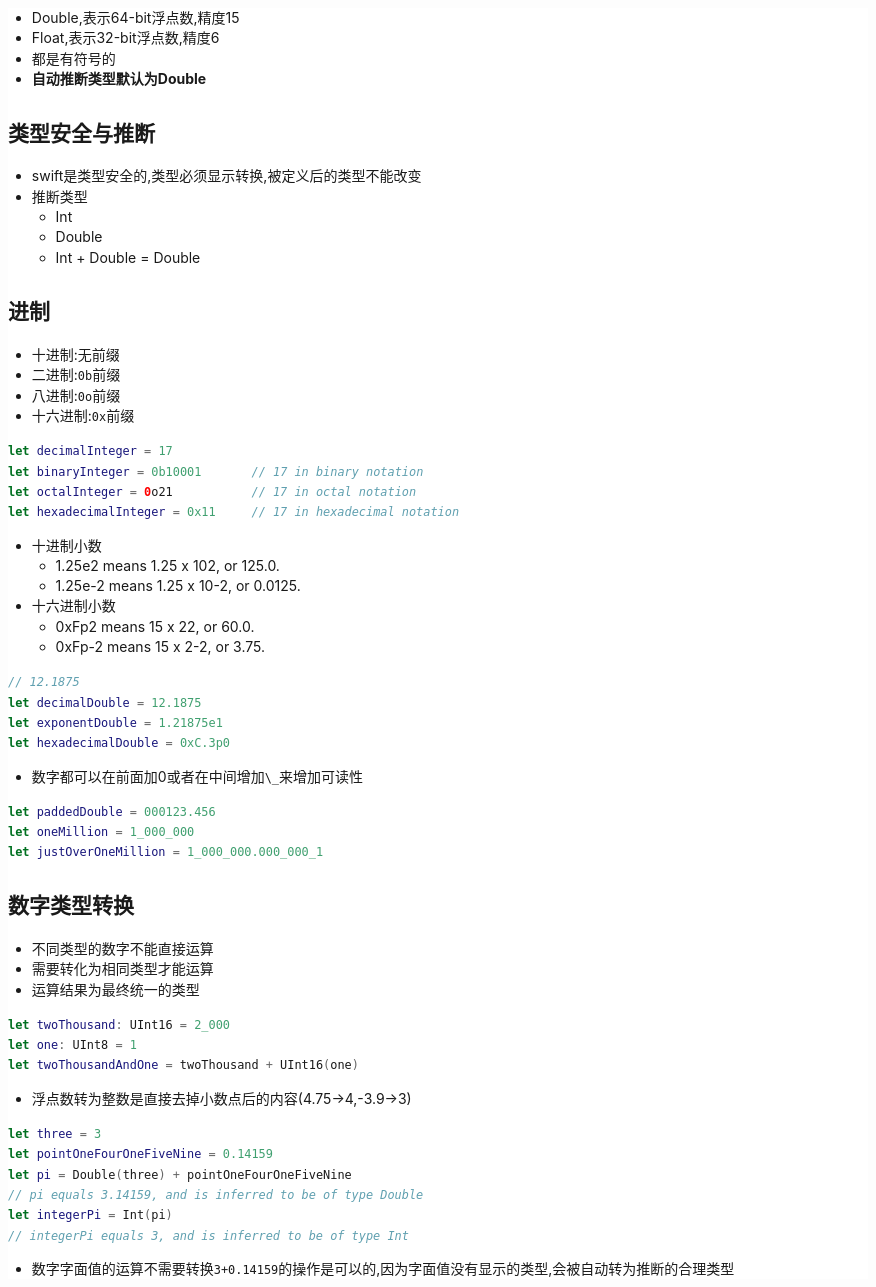- Double,表示64-bit浮点数,精度15
- Float,表示32-bit浮点数,精度6
- 都是有符号的
- **自动推断类型默认为Double**

## 类型安全与推断

- swift是类型安全的,类型必须显示转换,被定义后的类型不能改变
- 推断类型
	- Int
	- Double
	- Int + Double = Double

## 进制

- 十进制:无前缀
- 二进制:`0b`前缀
- 八进制:`0o`前缀
- 十六进制:`0x`前缀
```swift
let decimalInteger = 17
let binaryInteger = 0b10001       // 17 in binary notation
let octalInteger = 0o21           // 17 in octal notation
let hexadecimalInteger = 0x11     // 17 in hexadecimal notation
```
- 十进制小数
	- 1.25e2 means 1.25 x 102, or 125.0.
	- 1.25e-2 means 1.25 x 10-2, or 0.0125.
- 十六进制小数
	- 0xFp2 means 15 x 22, or 60.0.
	- 0xFp-2 means 15 x 2-2, or 3.75.
```swift
// 12.1875
let decimalDouble = 12.1875
let exponentDouble = 1.21875e1
let hexadecimalDouble = 0xC.3p0
```
- 数字都可以在前面加0或者在中间增加`\_`来增加可读性
```swift
let paddedDouble = 000123.456
let oneMillion = 1_000_000
let justOverOneMillion = 1_000_000.000_000_1
```

## 数字类型转换

- 不同类型的数字不能直接运算
- 需要转化为相同类型才能运算
- 运算结果为最终统一的类型
```swift
let twoThousand: UInt16 = 2_000
let one: UInt8 = 1
let twoThousandAndOne = twoThousand + UInt16(one)
```
- 浮点数转为整数是直接去掉小数点后的内容(4.75->4,-3.9->3)
```swift
let three = 3
let pointOneFourOneFiveNine = 0.14159
let pi = Double(three) + pointOneFourOneFiveNine
// pi equals 3.14159, and is inferred to be of type Double
let integerPi = Int(pi)
// integerPi equals 3, and is inferred to be of type Int
```
- 数字字面值的运算不需要转换`3+0.14159`的操作是可以的,因为字面值没有显示的类型,会被自动转为推断的合理类型
